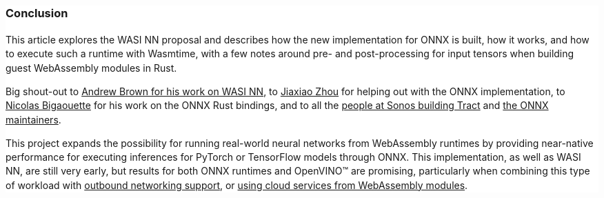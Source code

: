 ### Conclusion

This article explores the WASI NN proposal and describes how the new
implementation for ONNX is built, how it works, and how to execute such a
runtime with Wasmtime, with a few notes around pre- and post-processing for
input tensors when building guest WebAssembly modules in Rust.

Big shout-out to [Andrew Brown for his work on WASI NN][ab-1], to [Jiaxiao
Zhou][joe] for helping out with the ONNX implementation, to [Nicolas
Bigaouette][nb] for his work on the ONNX Rust bindings, and to all the [people
at Sonos building Tract][tract] and [the ONNX maintainers][msft].

This project expands the possibility for running real-world neural networks from
WebAssembly runtimes by providing near-native performance for executing
inferences for PyTorch or TensorFlow models through ONNX. This implementation,
as well as WASI NN, are still very early, but results for both ONNX runtimes and
OpenVINO™ are promising, particularly when combining this type of workload with
[outbound networking support][http], or [using cloud services from WebAssembly
modules][az].

[wasi-nn]: https://github.com/WebAssembly/wasi-nn
[web-nn]: https://webmachinelearning.github.io/webnn/
[repo]: https://github.com/deislabs/wasi-nn-onnx
[onnx]: https://onnx.ai/
[ab-1]: https://bytecodealliance.org/articles/using-wasi-nn-in-wasmtime
[ab-2]: https://bytecodealliance.org/articles/implementing-wasi-nn-in-wasmtime
[wasmtime-impl]:
  https://github.com/bytecodealliance/wasmtime/tree/main/crates/wasi-nn
[msft]: https://github.com/microsoft/onnxruntime
[bindings]: https://github.com/nbigaouette/onnxruntime-rs
[tract]: https://github.com/sonos/tract
[intel-talk]: https://youtu.be/lz2I_4vvCuc
[sq]:
  https://github.com/onnx/models/tree/master/vision/classification/squeezenet
[mb]: https://github.com/onnx/models/tree/master/vision/classification/mobilenet
[wasi]: https://wasi.dev/
[witx]:
  https://github.com/WebAssembly/wasi-nn/blob/main/phases/ephemeral/witx/wasi_ephemeral_nn.witx
[witx-post]: https://radu-matei.com/blog/wasm-api-witx/
[onnx-api]: https://www.onnxruntime.ai/docs/reference/api/
[impl]:
  https://github.com/deislabs/wasi-nn-onnx/tree/main/crates/wasi-nn-onnx-wasmtime/src
[tests]:
  https://github.com/deislabs/wasi-nn-onnx/blob/main/tests/rust/src/main.rs
[sq]:
  https://github.com/onnx/models/tree/master/vision/classification/squeezenet
[mb]: https://github.com/onnx/models/tree/master/vision/classification/mobilenet
[sl]: https://github.com/microsoft/onnxruntime/releases/tag/v1.6.0
[gh]: https://en.wikipedia.org/wiki/Grace_Hopper
[28]: https://github.com/bytecodealliance/wasmtime/releases/tag/v0.28.0
[nn-bindings]: https://github.com/radu-matei/wasi-nn-guest/tree/onnx
[ndarray]: https://docs.rs/ndarray/0.15.3/ndarray/
[tract-examples]: https://github.com/sonos/tract/tree/main/examples
[models]: https://github.com/onnx/models/
[issues]: https://github.com/deislabs/wasi-nn-onnx/issues
[http]: https://radu-matei.com/blog/wasi-experimental-http/
[az]: https://radu-matei.com/blog/using-azure-services-wasi/
[simd]: https://github.com/WebAssembly/simd/blob/main/proposals/simd/SIMD.md
[joe]: https://twitter.com/jiaxiao_zhou
[nb]: https://github.com/nbigaouette
